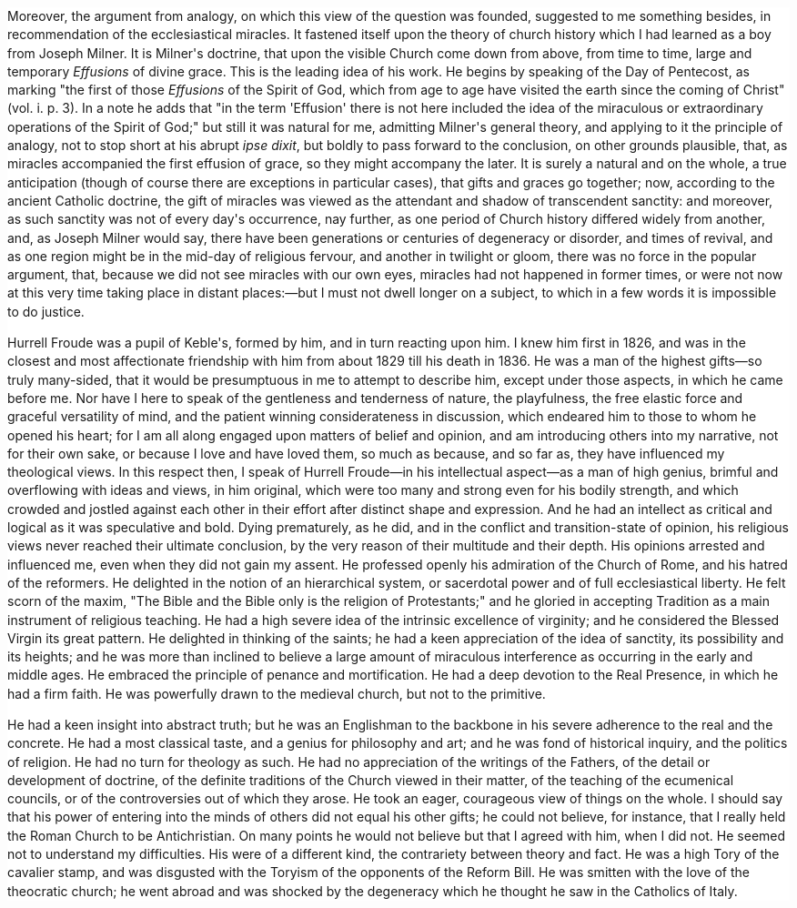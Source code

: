 Moreover, the argument from analogy, on which this view of the question was founded, suggested to me something besides, in recommendation of the ecclesiastical miracles. It fastened itself upon the theory of church history which I had learned as a boy from Joseph Milner. It is Milner's doctrine, that upon the visible Church come down from above, from time to time, large and temporary _Effusions_ of divine grace. This is the leading idea of his work. He begins by speaking of the Day of Pentecost, as marking "the first of those _Effusions_ of the Spirit of God, which from age to age have visited the earth since the coming of Christ" (vol. i. p. 3). In a note he adds that "in the term 'Effusion' there is not here included the idea of the miraculous or extraordinary operations of the Spirit of God;" but still it was natural for me, admitting Milner's general theory, and applying to it the principle of analogy, not to stop short at his abrupt _ipse dixit_, but boldly to pass forward to the conclusion, on other grounds plausible, that, as miracles accompanied the first effusion of grace, so they might accompany the later. It is surely a natural and on the whole, a true anticipation (though of course there are exceptions in particular cases), that gifts and graces go together; now, according to the ancient Catholic doctrine, the gift of miracles was viewed as the attendant and shadow of transcendent sanctity: and moreover, as such sanctity was not of every day's occurrence, nay further, as one period of Church history differed widely from another, and, as Joseph Milner would say, there have been generations or centuries of degeneracy or disorder, and times of revival, and as one region might be in the mid-day of religious fervour, and another in twilight or gloom, there was no force in the popular argument, that, because we did not see miracles with our own eyes, miracles had not happened in former times, or were not now at this very time taking place in distant places:—but I must not dwell longer on a subject, to which in a few words it is impossible to do justice.

Hurrell Froude was a pupil of Keble's, formed by him, and in turn reacting upon him. I knew him first in 1826, and was in the closest and most affectionate friendship with him from about 1829 till his death in 1836\. He was a man of the highest gifts—so truly many-sided, that it would be presumptuous in me to attempt to describe him, except under those aspects, in which he came before me. Nor have I here to speak of the gentleness and tenderness of nature, the playfulness, the free elastic force and graceful versatility of mind, and the patient winning considerateness in discussion, which endeared him to those to whom he opened his heart; for I am all along engaged upon matters of belief and opinion, and am introducing others into my narrative, not for their own sake, or because I love and have loved them, so much as because, and so far as, they have influenced my theological views. In this respect then, I speak of Hurrell Froude—in his intellectual aspect—as a man of high genius, brimful and overflowing with ideas and views, in him original, which were too many and strong even for his bodily strength, and which crowded and jostled against each other in their effort after distinct shape and expression. And he had an intellect as critical and logical as it was speculative and bold. Dying prematurely, as he did, and in the conflict and transition-state of opinion, his religious views never reached their ultimate conclusion, by the very reason of their multitude and their depth. His opinions arrested and influenced me, even when they did not gain my assent. He professed openly his admiration of the Church of Rome, and his hatred of the reformers. He delighted in the notion of an hierarchical system, or sacerdotal power and of full ecclesiastical liberty. He felt scorn of the maxim, "The Bible and the Bible only is the religion of Protestants;" and he gloried in accepting Tradition as a main instrument of religious teaching. He had a high severe idea of the intrinsic excellence of virginity; and he considered the Blessed Virgin its great pattern. He delighted in thinking of the saints; he had a keen appreciation of the idea of sanctity, its possibility and its heights; and he was more than inclined to believe a large amount of miraculous interference as occurring in the early and middle ages. He embraced the principle of penance and mortification. He had a deep devotion to the Real Presence, in which he had a firm faith. He was powerfully drawn to the medieval church, but not to the primitive.

He had a keen insight into abstract truth; but he was an Englishman to the backbone in his severe adherence to the real and the concrete. He had a most classical taste, and a genius for philosophy and art; and he was fond of historical inquiry, and the politics of religion. He had no turn for theology as such. He had no appreciation of the writings of the Fathers, of the detail or development of doctrine, of the definite traditions of the Church viewed in their matter, of the teaching of the ecumenical councils, or of the controversies out of which they arose. He took an eager, courageous view of things on the whole. I should say that his power of entering into the minds of others did not equal his other gifts; he could not believe, for instance, that I really held the Roman Church to be Antichristian. On many points he would not believe but that I agreed with him, when I did not. He seemed not to understand my difficulties. His were of a different kind, the contrariety between theory and fact. He was a high Tory of the cavalier stamp, and was disgusted with the Toryism of the opponents of the Reform Bill. He was smitten with the love of the theocratic church; he went abroad and was shocked by the degeneracy which he thought he saw in the Catholics of Italy.
